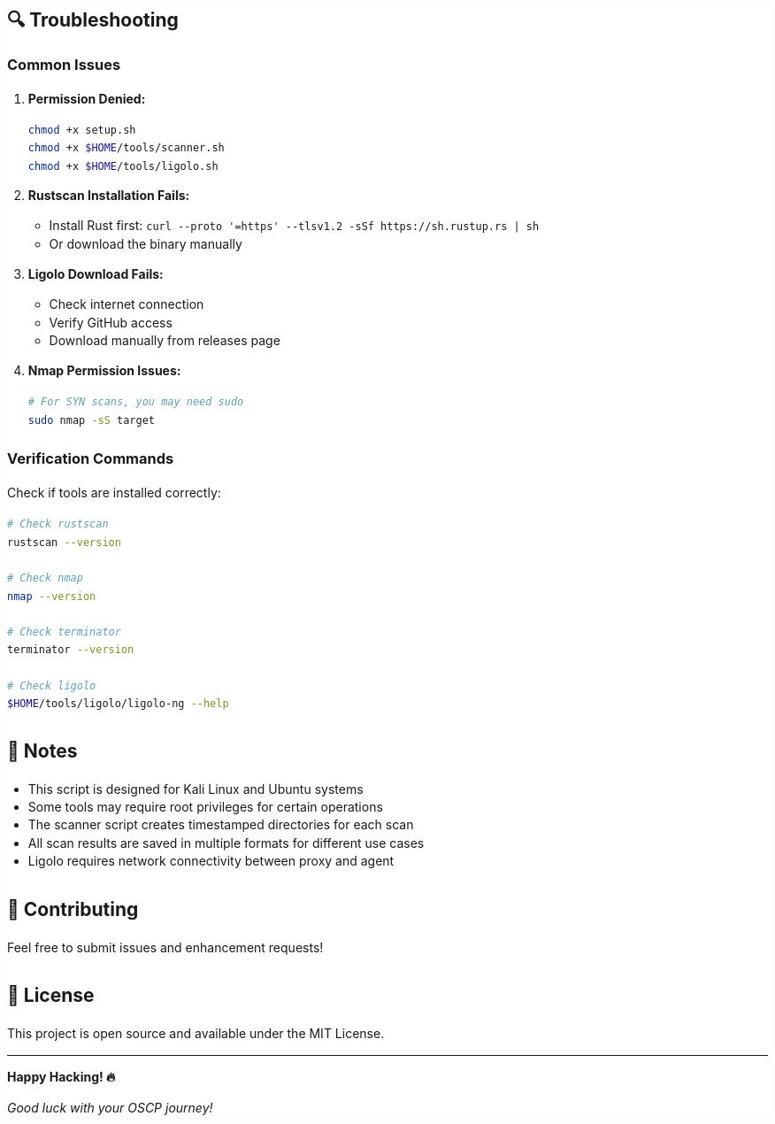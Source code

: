 ## 🔍 Troubleshooting

### Common Issues

1. **Permission Denied:**
   ```bash
   chmod +x setup.sh
   chmod +x $HOME/tools/scanner.sh
   chmod +x $HOME/tools/ligolo.sh
   ```

2. **Rustscan Installation Fails:**
   - Install Rust first: `curl --proto '=https' --tlsv1.2 -sSf https://sh.rustup.rs | sh`
   - Or download the binary manually

3. **Ligolo Download Fails:**
   - Check internet connection
   - Verify GitHub access
   - Download manually from releases page

4. **Nmap Permission Issues:**
   ```bash
   # For SYN scans, you may need sudo
   sudo nmap -sS target
   ```

### Verification Commands

Check if tools are installed correctly:
```bash
# Check rustscan
rustscan --version

# Check nmap
nmap --version

# Check terminator
terminator --version

# Check ligolo
$HOME/tools/ligolo/ligolo-ng --help
```

## 📝 Notes

- This script is designed for Kali Linux and Ubuntu systems
- Some tools may require root privileges for certain operations
- The scanner script creates timestamped directories for each scan
- All scan results are saved in multiple formats for different use cases
- Ligolo requires network connectivity between proxy and agent

## 🤝 Contributing

Feel free to submit issues and enhancement requests!

## 📄 License

This project is open source and available under the MIT License.

---

**Happy Hacking! 🔥**

*Good luck with your OSCP journey!*
